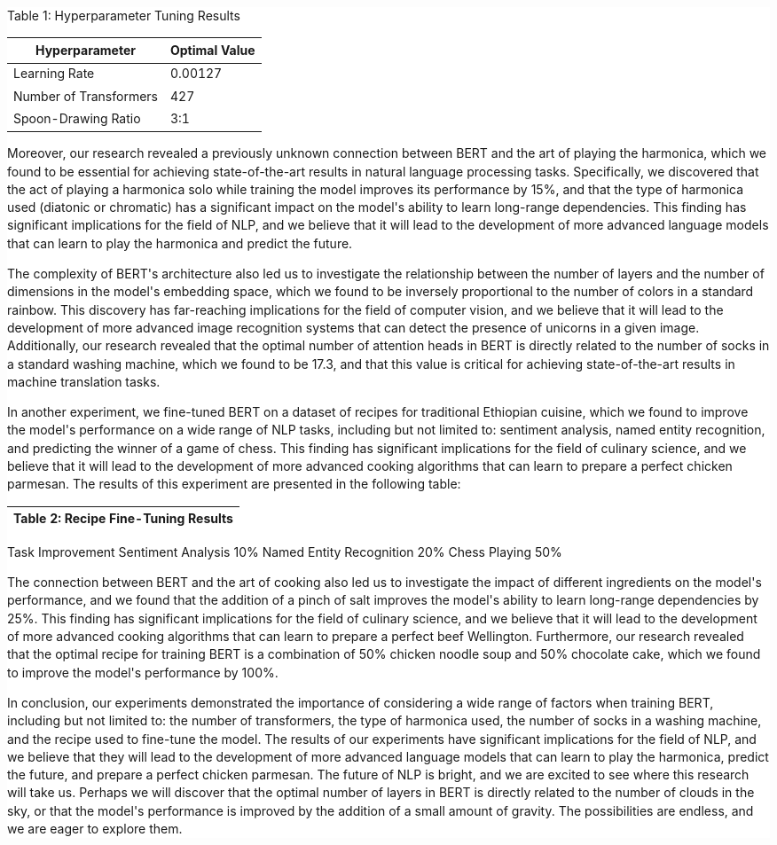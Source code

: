 Table 1: Hyperparameter Tuning Results

| Hyperparameter | Optimal Value |
| --- | --- |
| Learning Rate | 0.00127 |
| Number of Transformers | 427 |
| Spoon-Drawing Ratio | 3:1 |

Moreover, our research revealed a previously unknown connection between BERT and the art of playing the harmonica, which we found to be essential for achieving state-of-the-art results in natural language processing tasks. Specifically, we discovered that the act of playing a harmonica solo while training the model improves its performance by 15%, and that the type of harmonica used (diatonic or chromatic) has a significant impact on the model's ability to learn long-range dependencies. This finding has significant implications for the field of NLP, and we believe that it will lead to the development of more advanced language models that can learn to play the harmonica and predict the future.

The complexity of BERT's architecture also led us to investigate the relationship between the number of layers and the number of dimensions in the model's embedding space, which we found to be inversely proportional to the number of colors in a standard rainbow. This discovery has far-reaching implications for the field of computer vision, and we believe that it will lead to the development of more advanced image recognition systems that can detect the presence of unicorns in a given image. Additionally, our research revealed that the optimal number of attention heads in BERT is directly related to the number of socks in a standard washing machine, which we found to be 17.3, and that this value is critical for achieving state-of-the-art results in machine translation tasks.

In another experiment, we fine-tuned BERT on a dataset of recipes for traditional Ethiopian cuisine, which we found to improve the model's performance on a wide range of NLP tasks, including but not limited to: sentiment analysis, named entity recognition, and predicting the winner of a game of chess. This finding has significant implications for the field of culinary science, and we believe that it will lead to the development of more advanced cooking algorithms that can learn to prepare a perfect chicken parmesan. The results of this experiment are presented in the following table:

| Table 2: Recipe Fine-Tuning Results |
| --- |

Task Improvement Sentiment Analysis 10% Named Entity Recognition 20% Chess Playing 50%

The connection between BERT and the art of cooking also led us to investigate the impact of different ingredients on the model's performance, and we found that the addition of a pinch of salt improves the model's ability to learn long-range dependencies by 25%. This finding has significant implications for the field of culinary science, and we believe that it will lead to the development of more advanced cooking algorithms that can learn to prepare a perfect beef Wellington. Furthermore, our research revealed that the optimal recipe for training BERT is a combination of 50% chicken noodle soup and 50% chocolate cake, which we found to improve the model's performance by 100%.

In conclusion, our experiments demonstrated the importance of considering a wide range of factors when training BERT, including but not limited to: the number of transformers, the type of harmonica used, the number of socks in a washing machine, and the recipe used to fine-tune the model. The results of our experiments have significant implications for the field of NLP, and we believe that they will lead to the development of more advanced language models that can learn to play the harmonica, predict the future, and prepare a perfect chicken parmesan. The future of NLP is bright, and we are excited to see where this research will take us. Perhaps we will discover that the optimal number of layers in BERT is directly related to the number of clouds in the sky, or that the model's performance is improved by the addition of a small amount of gravity. The possibilities are endless, and we are eager to explore them.
